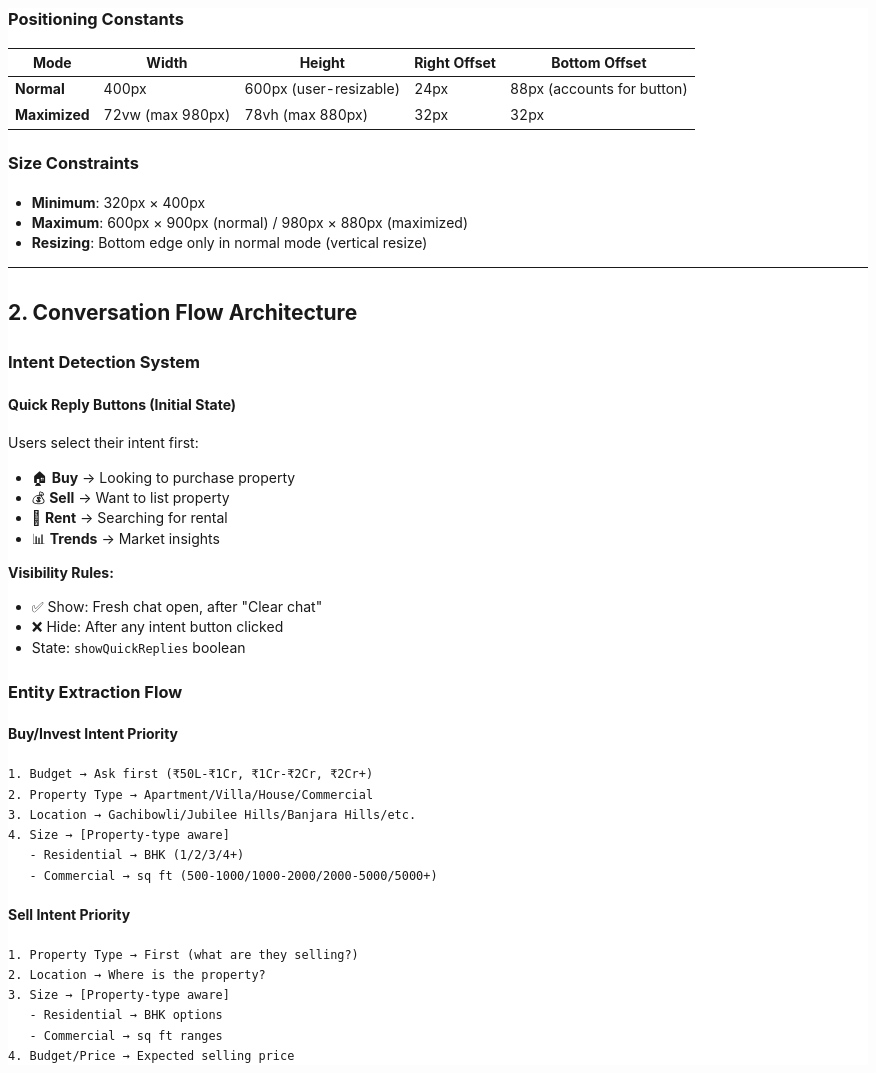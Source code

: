 ### Positioning Constants
| Mode | Width | Height | Right Offset | Bottom Offset |
|------|-------|--------|--------------|---------------|
| **Normal** | 400px | 600px (user-resizable) | 24px | 88px (accounts for button) |
| **Maximized** | 72vw (max 980px) | 78vh (max 880px) | 32px | 32px |

### Size Constraints
- **Minimum**: 320px × 400px
- **Maximum**: 600px × 900px (normal) / 980px × 880px (maximized)
- **Resizing**: Bottom edge only in normal mode (vertical resize)

---

## 2. Conversation Flow Architecture

### Intent Detection System

#### Quick Reply Buttons (Initial State)
Users select their intent first:
- 🏠 **Buy** → Looking to purchase property
- 💰 **Sell** → Want to list property
- 🔑 **Rent** → Searching for rental
- 📊 **Trends** → Market insights

**Visibility Rules:**
- ✅ Show: Fresh chat open, after "Clear chat"
- ❌ Hide: After any intent button clicked
- State: `showQuickReplies` boolean

### Entity Extraction Flow

#### Buy/Invest Intent Priority
```
1. Budget → Ask first (₹50L-₹1Cr, ₹1Cr-₹2Cr, ₹2Cr+)
2. Property Type → Apartment/Villa/House/Commercial
3. Location → Gachibowli/Jubilee Hills/Banjara Hills/etc.
4. Size → [Property-type aware]
   - Residential → BHK (1/2/3/4+)
   - Commercial → sq ft (500-1000/1000-2000/2000-5000/5000+)
```

#### Sell Intent Priority
```
1. Property Type → First (what are they selling?)
2. Location → Where is the property?
3. Size → [Property-type aware]
   - Residential → BHK options
   - Commercial → sq ft ranges
4. Budget/Price → Expected selling price
```
